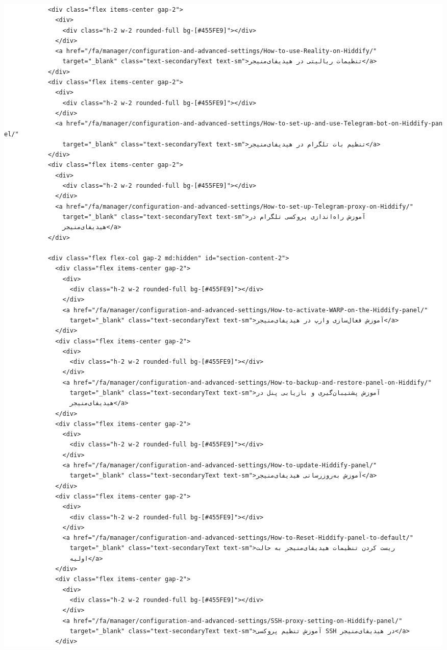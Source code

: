                 <div class="flex items-center gap-2">
                  <div>
                    <div class="h-2 w-2 rounded-full bg-[#455FE9]"></div>
                  </div>
                  <a href="/fa/manager/configuration-and-advanced-settings/How-to-use-Reality-on-Hiddify/"
                    target="_blank" class="text-secondaryText text-sm">تنظیمات ریالیتی در هیدیفای‌منیجر</a>
                </div>
                <div class="flex items-center gap-2">
                  <div>
                    <div class="h-2 w-2 rounded-full bg-[#455FE9]"></div>
                  </div>
                  <a href="/fa/manager/configuration-and-advanced-settings/How-to-set-up-and-use-Telegram-bot-on-Hiddify-panel/"
                    target="_blank" class="text-secondaryText text-sm">تنظیم بات تلگرام در هیدیفای‌منیجر</a>
                </div>
                <div class="flex items-center gap-2">
                  <div>
                    <div class="h-2 w-2 rounded-full bg-[#455FE9]"></div>
                  </div>
                  <a href="/fa/manager/configuration-and-advanced-settings/How-to-set-up-Telegram-proxy-on-Hiddify/"
                    target="_blank" class="text-secondaryText text-sm">آموزش راه‌اندازی پروکسی تلگرام در
                    هیدیفای‌منیجر</a>
                </div>

                <div class="flex flex-col gap-2 md:hidden" id="section-content-2">
                  <div class="flex items-center gap-2">
                    <div>
                      <div class="h-2 w-2 rounded-full bg-[#455FE9]"></div>
                    </div>
                    <a href="/fa/manager/configuration-and-advanced-settings/How-to-activate-WARP-on-the-Hiddify-panel/"
                      target="_blank" class="text-secondaryText text-sm">آموزش فعال‌سازی وارپ در هیدیفای‌منیجر</a>
                  </div>
                  <div class="flex items-center gap-2">
                    <div>
                      <div class="h-2 w-2 rounded-full bg-[#455FE9]"></div>
                    </div>
                    <a href="/fa/manager/configuration-and-advanced-settings/How-to-backup-and-restore-panel-on-Hiddify/"
                      target="_blank" class="text-secondaryText text-sm">آموزش پشتیبان‌گیری و بازیابی پنل در
                      هیدیفای‌منیجر</a>
                  </div>
                  <div class="flex items-center gap-2">
                    <div>
                      <div class="h-2 w-2 rounded-full bg-[#455FE9]"></div>
                    </div>
                    <a href="/fa/manager/configuration-and-advanced-settings/How-to-update-Hiddify-panel/"
                      target="_blank" class="text-secondaryText text-sm">آموزش به‌روزرسانی هیدیفای‌منیجر</a>
                  </div>
                  <div class="flex items-center gap-2">
                    <div>
                      <div class="h-2 w-2 rounded-full bg-[#455FE9]"></div>
                    </div>
                    <a href="/fa/manager/configuration-and-advanced-settings/How-to-Reset-Hiddify-panel-to-default/"
                      target="_blank" class="text-secondaryText text-sm">ریست کردن تنظیمات هیدیفای‌منیجر به حالت
                      اولیه</a>
                  </div>
                  <div class="flex items-center gap-2">
                    <div>
                      <div class="h-2 w-2 rounded-full bg-[#455FE9]"></div>
                    </div>
                    <a href="/fa/manager/configuration-and-advanced-settings/SSH-proxy-setting-on-Hiddify-panel/"
                      target="_blank" class="text-secondaryText text-sm">آموزش تنظیم پروکسی SSH در هیدیفای‌منیجر</a>
                  </div>